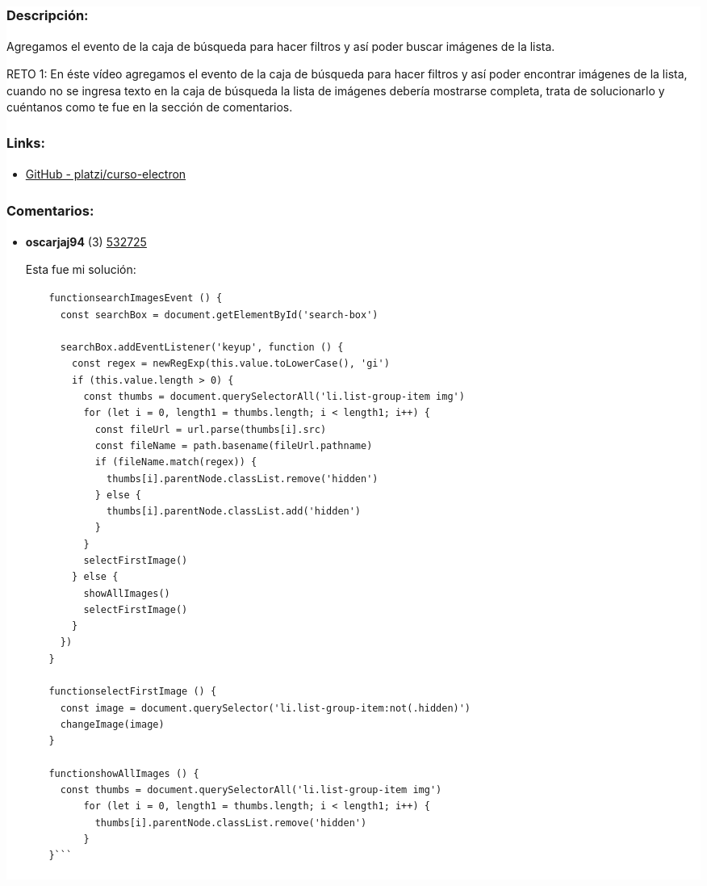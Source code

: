 ### Descripción:


Agregamos el evento de la caja de búsqueda para hacer filtros y así poder buscar imágenes de la lista.

RETO 1: En éste vídeo agregamos el evento de la caja de búsqueda para hacer filtros y así poder encontrar imágenes de la lista, cuando no se ingresa texto en la caja de búsqueda la lista de imágenes debería mostrarse completa, trata de solucionarlo y cuéntanos como te fue en la sección de comentarios.

### Links:

* [GitHub - platzi/curso-electron](https://github.com/platzi/curso-electron)

### Comentarios:

* **oscarjaj94** (3) [532725](https://platzi.com/comentario/532725/) 

	Esta fue mi solución:
	``` 
	    functionsearchImagesEvent () {
	      const searchBox = document.getElementById('search-box')
	    
	      searchBox.addEventListener('keyup', function () {    
	        const regex = newRegExp(this.value.toLowerCase(), 'gi')
	        if (this.value.length > 0) {
	          const thumbs = document.querySelectorAll('li.list-group-item img')
	          for (let i = 0, length1 = thumbs.length; i < length1; i++) {
	            const fileUrl = url.parse(thumbs[i].src)
	            const fileName = path.basename(fileUrl.pathname)
	            if (fileName.match(regex)) {
	              thumbs[i].parentNode.classList.remove('hidden')
	            } else {
	              thumbs[i].parentNode.classList.add('hidden')
	            }
	          }
	          selectFirstImage()
	        } else {
	          showAllImages()
	          selectFirstImage()
	        }
	      })
	    }
	    
	    functionselectFirstImage () {
	      const image = document.querySelector('li.list-group-item:not(.hidden)')
	      changeImage(image)
	    }
	    
	    functionshowAllImages () {
	      const thumbs = document.querySelectorAll('li.list-group-item img')
	          for (let i = 0, length1 = thumbs.length; i < length1; i++) {
	            thumbs[i].parentNode.classList.remove('hidden')
	          }
	    }```
	    